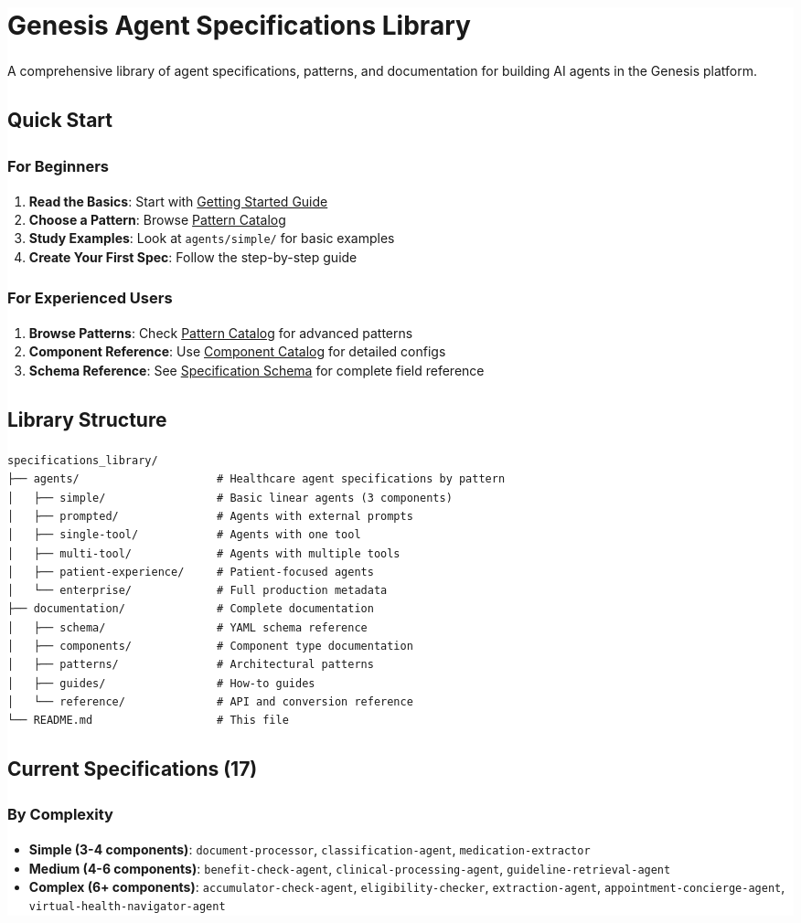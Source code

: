 # Genesis Agent Specifications Library

A comprehensive library of agent specifications, patterns, and documentation for building AI agents in the Genesis platform.

## Quick Start

### For Beginners
1. **Read the Basics**: Start with [Getting Started Guide](documentation/guides/creating-specifications.md)
2. **Choose a Pattern**: Browse [Pattern Catalog](documentation/patterns/pattern-catalog.md)
3. **Study Examples**: Look at `agents/simple/` for basic examples
4. **Create Your First Spec**: Follow the step-by-step guide

### For Experienced Users
1. **Browse Patterns**: Check [Pattern Catalog](documentation/patterns/pattern-catalog.md) for advanced patterns
2. **Component Reference**: Use [Component Catalog](documentation/components/component-catalog.md) for detailed configs
3. **Schema Reference**: See [Specification Schema](documentation/schema/specification-schema.md) for complete field reference

## Library Structure

```
specifications_library/
├── agents/                     # Healthcare agent specifications by pattern
│   ├── simple/                 # Basic linear agents (3 components)
│   ├── prompted/               # Agents with external prompts
│   ├── single-tool/            # Agents with one tool
│   ├── multi-tool/             # Agents with multiple tools
│   ├── patient-experience/     # Patient-focused agents
│   └── enterprise/             # Full production metadata
├── documentation/              # Complete documentation
│   ├── schema/                 # YAML schema reference
│   ├── components/             # Component type documentation
│   ├── patterns/               # Architectural patterns
│   ├── guides/                 # How-to guides
│   └── reference/              # API and conversion reference
└── README.md                   # This file
```

## Current Specifications (17)

### By Complexity
- **Simple (3-4 components)**: `document-processor`, `classification-agent`, `medication-extractor`
- **Medium (4-6 components)**: `benefit-check-agent`, `clinical-processing-agent`, `guideline-retrieval-agent`
- **Complex (6+ components)**: `accumulator-check-agent`, `eligibility-checker`, `extraction-agent`, `appointment-concierge-agent`, `virtual-health-navigator-agent`
